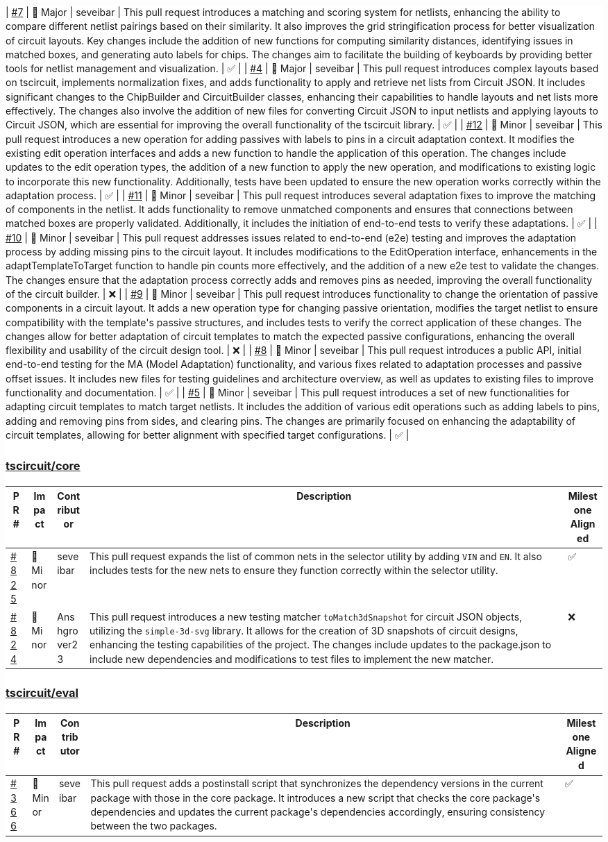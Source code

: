 | [#7](https://github.com/tscircuit/pmars-layout/pull/7) | 🐳 Major | seveibar | This pull request introduces a matching and scoring system for netlists, enhancing the ability to compare different netlist pairings based on their similarity. It also improves the grid stringification process for better visualization of circuit layouts. Key changes include the addition of new functions for computing similarity distances, identifying issues in matched boxes, and generating auto labels for chips. The changes aim to facilitate the building of keyboards by providing better tools for netlist management and visualization. | ✅ |
| [#4](https://github.com/tscircuit/pmars-layout/pull/4) | 🐳 Major | seveibar | This pull request introduces complex layouts based on tscircuit, implements normalization fixes, and adds functionality to apply and retrieve net lists from Circuit JSON. It includes significant changes to the ChipBuilder and CircuitBuilder classes, enhancing their capabilities to handle layouts and net lists more effectively. The changes also involve the addition of new files for converting Circuit JSON to input netlists and applying layouts to Circuit JSON, which are essential for improving the overall functionality of the tscircuit library. | ✅ |
| [#12](https://github.com/tscircuit/pmars-layout/pull/12) | 🐙 Minor | seveibar | This pull request introduces a new operation for adding passives with labels to pins in a circuit adaptation context. It modifies the existing edit operation interfaces and adds a new function to handle the application of this operation. The changes include updates to the edit operation types, the addition of a new function to apply the new operation, and modifications to existing logic to incorporate this new functionality. Additionally, tests have been updated to ensure the new operation works correctly within the adaptation process. | ✅ |
| [#11](https://github.com/tscircuit/pmars-layout/pull/11) | 🐙 Minor | seveibar | This pull request introduces several adaptation fixes to improve the matching of components in the netlist. It adds functionality to remove unmatched components and ensures that connections between matched boxes are properly validated. Additionally, it includes the initiation of end-to-end tests to verify these adaptations. | ✅ |
| [#10](https://github.com/tscircuit/pmars-layout/pull/10) | 🐙 Minor | seveibar | This pull request addresses issues related to end-to-end (e2e) testing and improves the adaptation process by adding missing pins to the circuit layout. It includes modifications to the EditOperation interface, enhancements in the adaptTemplateToTarget function to handle pin counts more effectively, and the addition of a new e2e test to validate the changes. The changes ensure that the adaptation process correctly adds and removes pins as needed, improving the overall functionality of the circuit builder. | ❌ |
| [#9](https://github.com/tscircuit/pmars-layout/pull/9) | 🐙 Minor | seveibar | This pull request introduces functionality to change the orientation of passive components in a circuit layout. It adds a new operation type for changing passive orientation, modifies the target netlist to ensure compatibility with the template's passive structures, and includes tests to verify the correct application of these changes. The changes allow for better adaptation of circuit templates to match the expected passive configurations, enhancing the overall flexibility and usability of the circuit design tool. | ❌ |
| [#8](https://github.com/tscircuit/pmars-layout/pull/8) | 🐙 Minor | seveibar | This pull request introduces a public API, initial end-to-end testing for the MA (Model Adaptation) functionality, and various fixes related to adaptation processes and passive offset issues. It includes new files for testing guidelines and architecture overview, as well as updates to existing files to improve functionality and documentation. | ✅ |
| [#5](https://github.com/tscircuit/pmars-layout/pull/5) | 🐙 Minor | seveibar | This pull request introduces a set of new functionalities for adapting circuit templates to match target netlists. It includes the addition of various edit operations such as adding labels to pins, adding and removing pins from sides, and clearing pins. The changes are primarily focused on enhancing the adaptability of circuit templates, allowing for better alignment with specified target configurations. | ✅ |

### [tscircuit/core](https://github.com/tscircuit/core)

| PR # | Impact | Contributor | Description | Milestone Aligned |
|------|--------|-------------|-------------|-------------------|
| [#825](https://github.com/tscircuit/core/pull/825) | 🐙 Minor | seveibar | This pull request expands the list of common nets in the selector utility by adding `VIN` and `EN`. It also includes tests for the new nets to ensure they function correctly within the selector utility. | ✅ |
| [#824](https://github.com/tscircuit/core/pull/824) | 🐙 Minor | Anshgrover23 | This pull request introduces a new testing matcher `toMatch3dSnapshot` for circuit JSON objects, utilizing the `simple-3d-svg` library. It allows for the creation of 3D snapshots of circuit designs, enhancing the testing capabilities of the project. The changes include updates to the package.json to include new dependencies and modifications to test files to implement the new matcher. | ❌ |

### [tscircuit/eval](https://github.com/tscircuit/eval)

| PR # | Impact | Contributor | Description | Milestone Aligned |
|------|--------|-------------|-------------|-------------------|
| [#366](https://github.com/tscircuit/eval/pull/366) | 🐙 Minor | seveibar | This pull request adds a postinstall script that synchronizes the dependency versions in the current package with those in the core package. It introduces a new script that checks the core package's dependencies and updates the current package's dependencies accordingly, ensuring consistency between the two packages. | ✅ |
